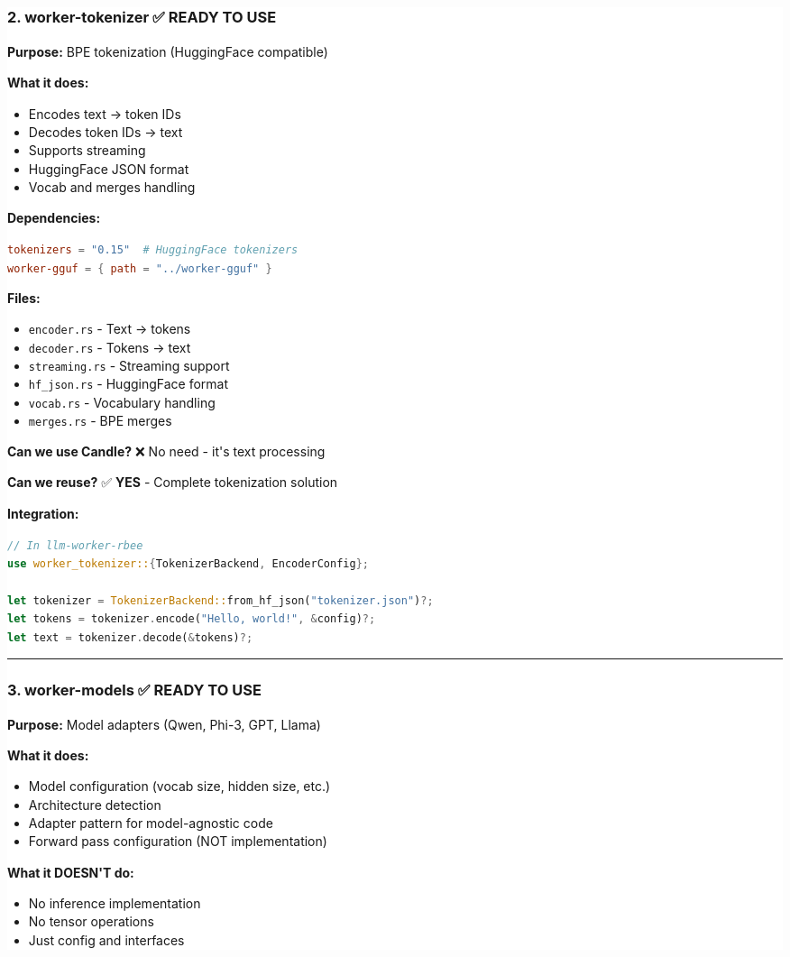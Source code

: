 
### 2. worker-tokenizer ✅ **READY TO USE**

**Purpose:** BPE tokenization (HuggingFace compatible)

**What it does:**
- Encodes text → token IDs
- Decodes token IDs → text
- Supports streaming
- HuggingFace JSON format
- Vocab and merges handling

**Dependencies:**
```toml
tokenizers = "0.15"  # HuggingFace tokenizers
worker-gguf = { path = "../worker-gguf" }
```

**Files:**
- `encoder.rs` - Text → tokens
- `decoder.rs` - Tokens → text
- `streaming.rs` - Streaming support
- `hf_json.rs` - HuggingFace format
- `vocab.rs` - Vocabulary handling
- `merges.rs` - BPE merges

**Can we use Candle?** ❌ No need - it's text processing

**Can we reuse?** ✅ **YES** - Complete tokenization solution

**Integration:**
```rust
// In llm-worker-rbee
use worker_tokenizer::{TokenizerBackend, EncoderConfig};

let tokenizer = TokenizerBackend::from_hf_json("tokenizer.json")?;
let tokens = tokenizer.encode("Hello, world!", &config)?;
let text = tokenizer.decode(&tokens)?;
```

---

### 3. worker-models ✅ **READY TO USE**

**Purpose:** Model adapters (Qwen, Phi-3, GPT, Llama)

**What it does:**
- Model configuration (vocab size, hidden size, etc.)
- Architecture detection
- Adapter pattern for model-agnostic code
- Forward pass configuration (NOT implementation)

**What it DOESN'T do:**
- No inference implementation
- No tensor operations
- Just config and interfaces
